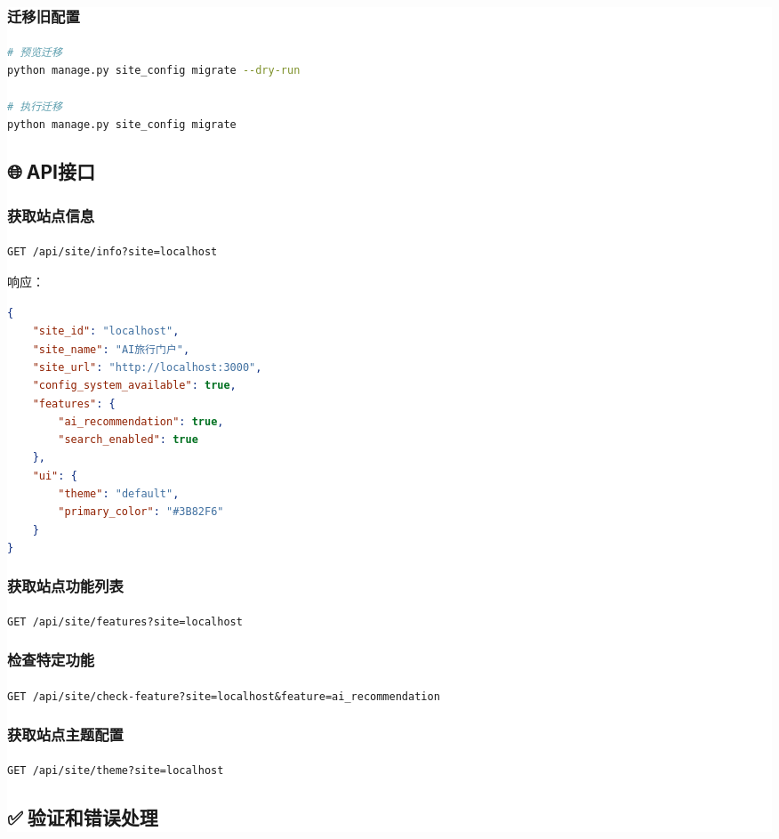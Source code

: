 ### 迁移旧配置
```bash
# 预览迁移
python manage.py site_config migrate --dry-run

# 执行迁移
python manage.py site_config migrate
```

## 🌐 API接口

### 获取站点信息
```http
GET /api/site/info?site=localhost
```

响应：
```json
{
    "site_id": "localhost",
    "site_name": "AI旅行门户",
    "site_url": "http://localhost:3000",
    "config_system_available": true,
    "features": {
        "ai_recommendation": true,
        "search_enabled": true
    },
    "ui": {
        "theme": "default",
        "primary_color": "#3B82F6"
    }
}
```

### 获取站点功能列表
```http
GET /api/site/features?site=localhost
```

### 检查特定功能
```http
GET /api/site/check-feature?site=localhost&feature=ai_recommendation
```

### 获取站点主题配置
```http
GET /api/site/theme?site=localhost
```

## ✅ 验证和错误处理
